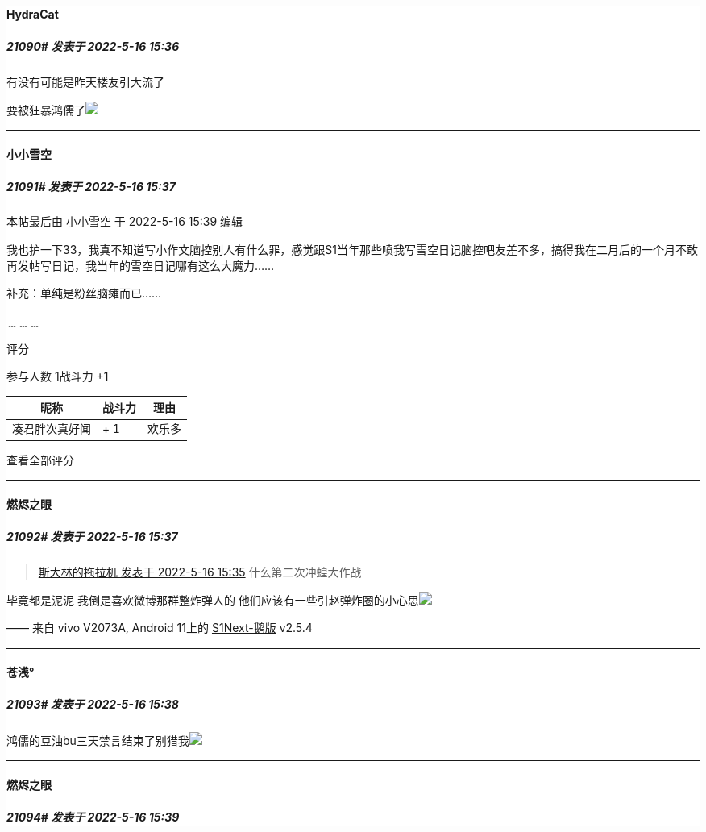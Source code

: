 ####  HydraCat  
##### 21090#       发表于 2022-5-16 15:36

有没有可能是昨天楼友引大流了

要被狂暴鸿儒了<img src="https://static.saraba1st.com/image/smiley/face2017/169.gif" referrerpolicy="no-referrer">



*****

####  小小雪空  
##### 21091#       发表于 2022-5-16 15:37

 本帖最后由 小小雪空 于 2022-5-16 15:39 编辑 

我也护一下33，我真不知道写小作文脑控别人有什么罪，感觉跟S1当年那些喷我写雪空日记脑控吧友差不多，搞得我在二月后的一个月不敢再发帖写日记，我当年的雪空日记哪有这么大魔力……

补充：单纯是粉丝脑瘫而已……

﹍﹍﹍

评分

 参与人数 1战斗力 +1

|昵称|战斗力|理由|
|----|---|---|
| 凑君胖次真好闻| + 1|欢乐多|

查看全部评分

*****

####  燃烬之眼  
##### 21092#       发表于 2022-5-16 15:37

<blockquote><a href="httphttps://bbs.saraba1st.com/2b/forum.php?mod=redirect&amp;goto=findpost&amp;pid=55866569&amp;ptid=2068882" target="_blank">斯大林的拖拉机 发表于 2022-5-16 15:35</a>
什么第二次冲蝗大作战</blockquote>
毕竟都是泥泥 我倒是喜欢微博那群整炸弹人的 他们应该有一些引赵弹炸圈的小心思<img src="https://static.saraba1st.com/image/smiley/face2017/067.png" referrerpolicy="no-referrer">

—— 来自 vivo V2073A, Android 11上的 [S1Next-鹅版](https://github.com/ykrank/S1-Next/releases) v2.5.4

*****

####  苍浅°  
##### 21093#       发表于 2022-5-16 15:38

鸿儒的豆油bu三天禁言结束了别猎我<img src="https://static.saraba1st.com/image/smiley/face2017/169.gif" referrerpolicy="no-referrer">

*****

####  燃烬之眼  
##### 21094#       发表于 2022-5-16 15:39
